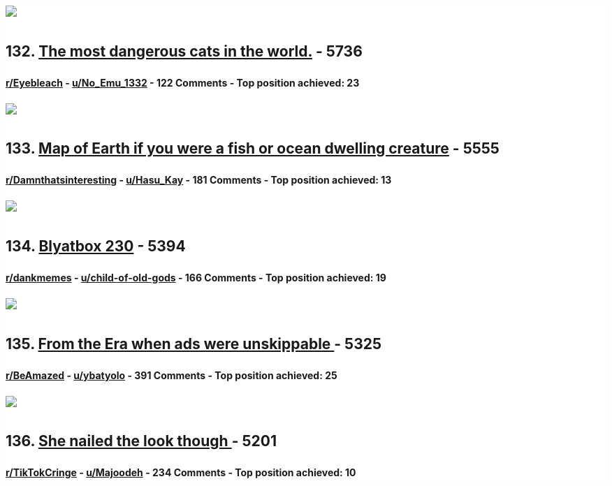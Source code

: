 <a href="https://i.redd.it/yu4dzduneltc1.png"><img src="https://a.thumbs.redditmedia.com/t6Z9dEzZvqQFVarY58w2XOnh4TfiL5yQ44r2sgjuaZ8.jpg"></img></a>

## 132. [The most dangerous cats in the world.](http://reddit.com/r/Eyebleach/comments/1c0ield/the_most_dangerous_cats_in_the_world/) - 5736
#### [r/Eyebleach](http://reddit.com/r/Eyebleach) - [u/No_Emu_1332](http://reddit.com/u/No_Emu_1332) - 122 Comments - Top position achieved: 23

<a href="https://v.redd.it/9e4lcq8xqmtc1"><img src="https://external-preview.redd.it/eHNoa2FnaHpxbXRjMeHuKGGEBbWnrBVzELaQGfV2SHeLMFMi0SNKtq7A1KN_.png?width=140&amp;height=140&amp;crop=140:140,smart&amp;format=jpg&amp;v=enabled&amp;lthumb=true&amp;s=756f464e1d2b52c930b53d8b2765dbcef820190b"></img></a>

## 133. [Map of Earth if you were a fish or ocean dwelling creature](http://reddit.com/r/Damnthatsinteresting/comments/1c11jjl/map_of_earth_if_you_were_a_fish_or_ocean_dwelling/) - 5555
#### [r/Damnthatsinteresting](http://reddit.com/r/Damnthatsinteresting) - [u/Hasu_Kay](http://reddit.com/u/Hasu_Kay) - 181 Comments - Top position achieved: 13

<a href="https://i.redd.it/c2lxgk5qxqtc1.jpeg"><img src="https://b.thumbs.redditmedia.com/YTmM3_lcnCTSTPFf1dgwnzpVTxlwPBTd_YaS6JBMrpc.jpg"></img></a>

## 134. [Blyatbox 230](http://reddit.com/r/dankmemes/comments/1c0ekcl/blyatbox_230/) - 5394
#### [r/dankmemes](http://reddit.com/r/dankmemes) - [u/child-of-old-gods](http://reddit.com/u/child-of-old-gods) - 166 Comments - Top position achieved: 19

<a href="https://i.redd.it/mn6h4gfafltc1.jpeg"><img src="https://b.thumbs.redditmedia.com/vzNW3_rp2bRVXGBS-p5G8rBwRN24rQ5a4JuRwhQRhrY.jpg"></img></a>

## 135. [From the Era when ads were unskippable ](http://reddit.com/r/BeAmazed/comments/1c0j4i3/from_the_era_when_ads_were_unskippable/) - 5325
#### [r/BeAmazed](http://reddit.com/r/BeAmazed) - [u/ybatyolo](http://reddit.com/u/ybatyolo) - 391 Comments - Top position achieved: 25

<a href="https://v.redd.it/f4w2q7w1zmtc1"><img src="https://external-preview.redd.it/dnlsanJldDF6bXRjMRJLazmZwG1q9k3949yGIy-5wuzCiYjHXuSCOIUu9MwC.png?width=140&amp;height=140&amp;crop=140:140,smart&amp;format=jpg&amp;v=enabled&amp;lthumb=true&amp;s=6f53f1c70874fb906c91718b8d8fdc17a6a5553d"></img></a>

## 136. [She nailed the look though ](http://reddit.com/r/TikTokCringe/comments/1c11uxi/she_nailed_the_look_though/) - 5201
#### [r/TikTokCringe](http://reddit.com/r/TikTokCringe) - [u/Majoodeh](http://reddit.com/u/Majoodeh) - 234 Comments - Top position achieved: 10
